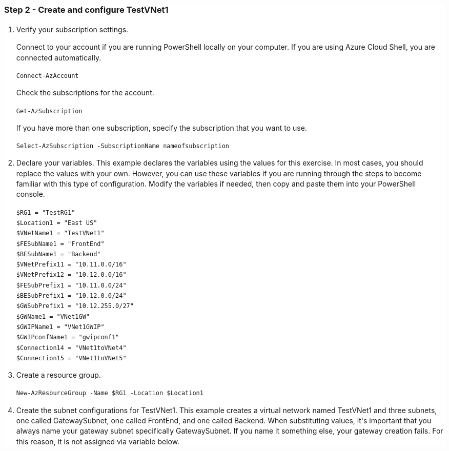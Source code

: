 
### <a name="Step2"></a>Step 2 - Create and configure TestVNet1

1. Verify your subscription settings.

   Connect to your account if you are running PowerShell locally on your computer. If you are using Azure Cloud Shell, you are connected automatically.

   ```azurepowershell-interactive
   Connect-AzAccount
   ```

   Check the subscriptions for the account.

   ```azurepowershell-interactive
   Get-AzSubscription
   ```

   If you have more than one subscription, specify the subscription that you want to use.

   ```azurepowershell-interactive
   Select-AzSubscription -SubscriptionName nameofsubscription
   ```
2. Declare your variables. This example declares the variables using the values for this exercise. In most cases, you should replace the values with your own. However, you can use these variables if you are running through the steps to become familiar with this type of configuration. Modify the variables if needed, then copy and paste them into your PowerShell console.

   ```azurepowershell-interactive
   $RG1 = "TestRG1"
   $Location1 = "East US"
   $VNetName1 = "TestVNet1"
   $FESubName1 = "FrontEnd"
   $BESubName1 = "Backend"
   $VNetPrefix11 = "10.11.0.0/16"
   $VNetPrefix12 = "10.12.0.0/16"
   $FESubPrefix1 = "10.11.0.0/24"
   $BESubPrefix1 = "10.12.0.0/24"
   $GWSubPrefix1 = "10.12.255.0/27"
   $GWName1 = "VNet1GW"
   $GWIPName1 = "VNet1GWIP"
   $GWIPconfName1 = "gwipconf1"
   $Connection14 = "VNet1toVNet4"
   $Connection15 = "VNet1toVNet5"
   ```
3. Create a resource group.

   ```azurepowershell-interactive
   New-AzResourceGroup -Name $RG1 -Location $Location1
   ```
4. Create the subnet configurations for TestVNet1. This example creates a virtual network named TestVNet1 and three subnets, one called GatewaySubnet, one called FrontEnd, and one called Backend. When substituting values, it's important that you always name your gateway subnet specifically GatewaySubnet. If you name it something else, your gateway creation fails. For this reason, it is not assigned via variable below.
